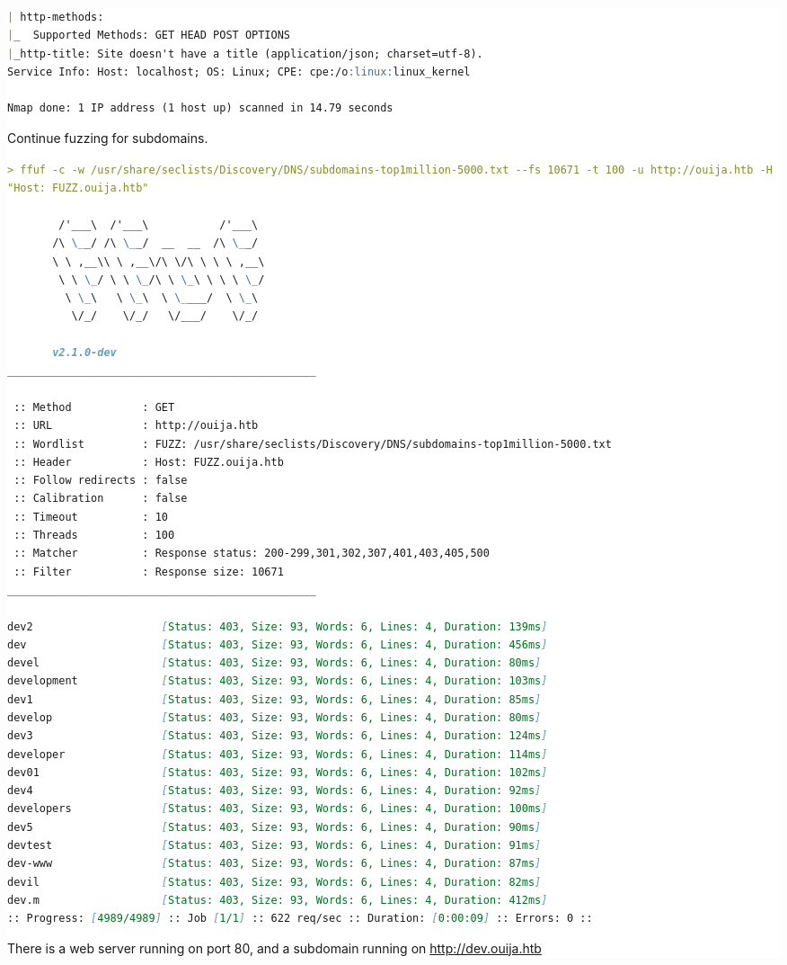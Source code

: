 ```markdown
| http-methods: 
|_  Supported Methods: GET HEAD POST OPTIONS
|_http-title: Site doesn't have a title (application/json; charset=utf-8).
Service Info: Host: localhost; OS: Linux; CPE: cpe:/o:linux:linux_kernel

Nmap done: 1 IP address (1 host up) scanned in 14.79 seconds
```
Continue fuzzing for subdomains.
```markdown
> ffuf -c -w /usr/share/seclists/Discovery/DNS/subdomains-top1million-5000.txt --fs 10671 -t 100 -u http://ouija.htb -H "Host: FUZZ.ouija.htb"

        /'___\  /'___\           /'___\       
       /\ \__/ /\ \__/  __  __  /\ \__/       
       \ \ ,__\\ \ ,__\/\ \/\ \ \ \ ,__\      
        \ \ \_/ \ \ \_/\ \ \_\ \ \ \ \_/      
         \ \_\   \ \_\  \ \____/  \ \_\       
          \/_/    \/_/   \/___/    \/_/       

       v2.1.0-dev
________________________________________________

 :: Method           : GET
 :: URL              : http://ouija.htb
 :: Wordlist         : FUZZ: /usr/share/seclists/Discovery/DNS/subdomains-top1million-5000.txt
 :: Header           : Host: FUZZ.ouija.htb
 :: Follow redirects : false
 :: Calibration      : false
 :: Timeout          : 10
 :: Threads          : 100
 :: Matcher          : Response status: 200-299,301,302,307,401,403,405,500
 :: Filter           : Response size: 10671
________________________________________________

dev2                    [Status: 403, Size: 93, Words: 6, Lines: 4, Duration: 139ms]
dev                     [Status: 403, Size: 93, Words: 6, Lines: 4, Duration: 456ms]
devel                   [Status: 403, Size: 93, Words: 6, Lines: 4, Duration: 80ms]
development             [Status: 403, Size: 93, Words: 6, Lines: 4, Duration: 103ms]
dev1                    [Status: 403, Size: 93, Words: 6, Lines: 4, Duration: 85ms]
develop                 [Status: 403, Size: 93, Words: 6, Lines: 4, Duration: 80ms]
dev3                    [Status: 403, Size: 93, Words: 6, Lines: 4, Duration: 124ms]
developer               [Status: 403, Size: 93, Words: 6, Lines: 4, Duration: 114ms]
dev01                   [Status: 403, Size: 93, Words: 6, Lines: 4, Duration: 102ms]
dev4                    [Status: 403, Size: 93, Words: 6, Lines: 4, Duration: 92ms]
developers              [Status: 403, Size: 93, Words: 6, Lines: 4, Duration: 100ms]
dev5                    [Status: 403, Size: 93, Words: 6, Lines: 4, Duration: 90ms]
devtest                 [Status: 403, Size: 93, Words: 6, Lines: 4, Duration: 91ms]
dev-www                 [Status: 403, Size: 93, Words: 6, Lines: 4, Duration: 87ms]
devil                   [Status: 403, Size: 93, Words: 6, Lines: 4, Duration: 82ms]
dev.m                   [Status: 403, Size: 93, Words: 6, Lines: 4, Duration: 412ms]
:: Progress: [4989/4989] :: Job [1/1] :: 622 req/sec :: Duration: [0:00:09] :: Errors: 0 ::
```
There is a web server running on port 80, and a subdomain running on http://dev.ouija.htb

